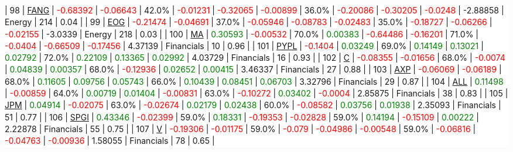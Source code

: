 |  98 | [FANG](https://finance.yahoo.com/quote/FANG/financials)   | <span style="color: red;"> -0.68392 </span>  | <span style="color: red;"> -0.06643 </span>   | 42.0%                  | <span style="color: red;"> -0.01231 </span>  | <span style="color: red;"> -0.32065 </span>  | <span style="color: red;"> -0.00899 </span>  | 36.0%                  | <span style="color: red;"> -0.20086 </span>  | <span style="color: red;"> -0.30205 </span>  | <span style="color: red;"> -0.0248 </span>   |  -2.88858   | Energy                 |    214 |           0.04 |
|  99 | [EOG](https://finance.yahoo.com/quote/EOG/financials)     | <span style="color: red;"> -0.21474 </span>  | <span style="color: red;"> -0.04691 </span>   | 37.0%                  | <span style="color: red;"> -0.05946 </span>  | <span style="color: red;"> -0.08783 </span>  | <span style="color: red;"> -0.02483 </span>  | 35.0%                  | <span style="color: red;"> -0.18727 </span>  | <span style="color: red;"> -0.06266 </span>  | <span style="color: red;"> -0.02155 </span>  |  -3.0339    | Energy                 |    218 |           0.03 |
| 100 | [MA](https://finance.yahoo.com/quote/MA/financials)       | <span style="color: green;"> 0.30593 </span> | <span style="color: red;"> -0.00532 </span>   | 70.0%                  | <span style="color: green;"> 0.00383 </span> | <span style="color: red;"> -0.64486 </span>  | <span style="color: red;"> -0.16201 </span>  | 71.0%                  | <span style="color: red;"> -0.0404 </span>   | <span style="color: red;"> -0.66509 </span>  | <span style="color: red;"> -0.17456 </span>  |   4.37139   | Financials             |     10 |           0.96 |
| 101 | [PYPL](https://finance.yahoo.com/quote/PYPL/financials)   | <span style="color: red;"> -0.1404 </span>   | <span style="color: green;"> 0.03249 </span>  | 69.0%                  | <span style="color: green;"> 0.14149 </span> | <span style="color: green;"> 0.13021 </span> | <span style="color: green;"> 0.02792 </span> | 72.0%                  | <span style="color: green;"> 0.22109 </span> | <span style="color: green;"> 0.13365 </span> | <span style="color: green;"> 0.02992 </span> |   4.03729   | Financials             |     16 |           0.93 |
| 102 | [C](https://finance.yahoo.com/quote/C/financials)         | <span style="color: red;"> -0.08355 </span>  | <span style="color: red;"> -0.01656 </span>   | 68.0%                  | <span style="color: red;"> -0.0074 </span>   | <span style="color: green;"> 0.04839 </span> | <span style="color: green;"> 0.00357 </span> | 68.0%                  | <span style="color: red;"> -0.12936 </span>  | <span style="color: green;"> 0.02652 </span> | <span style="color: green;"> 0.00415 </span> |   3.46337   | Financials             |     27 |           0.88 |
| 103 | [AXP](https://finance.yahoo.com/quote/AXP/financials)     | <span style="color: red;"> -0.06069 </span>  | <span style="color: red;"> -0.06189 </span>   | 68.0%                  | <span style="color: green;"> 0.11605 </span> | <span style="color: green;"> 0.09756 </span> | <span style="color: green;"> 0.05743 </span> | 66.0%                  | <span style="color: green;"> 0.10439 </span> | <span style="color: green;"> 0.08451 </span> | <span style="color: green;"> 0.06703 </span> |   3.32796   | Financials             |     29 |           0.87 |
| 104 | [ALL](https://finance.yahoo.com/quote/ALL/financials)     | <span style="color: green;"> 0.11498 </span> | <span style="color: red;"> -0.00859 </span>   | 64.0%                  | <span style="color: green;"> 0.00719 </span> | <span style="color: green;"> 0.01404 </span> | <span style="color: red;"> -0.00831 </span>  | 63.0%                  | <span style="color: red;"> -0.10272 </span>  | <span style="color: green;"> 0.03402 </span> | <span style="color: red;"> -0.0004 </span>   |   2.85875   | Financials             |     38 |           0.83 |
| 105 | [JPM](https://finance.yahoo.com/quote/JPM/financials)     | <span style="color: green;"> 0.04914 </span> | <span style="color: red;"> -0.02075 </span>   | 63.0%                  | <span style="color: red;"> -0.02674 </span>  | <span style="color: green;"> 0.02179 </span> | <span style="color: green;"> 0.02438 </span> | 60.0%                  | <span style="color: red;"> -0.08582 </span>  | <span style="color: green;"> 0.03756 </span> | <span style="color: green;"> 0.01938 </span> |   2.35093   | Financials             |     51 |           0.77 |
| 106 | [SPGI](https://finance.yahoo.com/quote/SPGI/financials)   | <span style="color: green;"> 0.43346 </span> | <span style="color: red;"> -0.02399 </span>   | 59.0%                  | <span style="color: green;"> 0.18331 </span> | <span style="color: red;"> -0.19353 </span>  | <span style="color: red;"> -0.02828 </span>  | 59.0%                  | <span style="color: green;"> 0.14194 </span> | <span style="color: red;"> -0.15109 </span>  | <span style="color: green;"> 0.00222 </span> |   2.22878   | Financials             |     55 |           0.75 |
| 107 | [V](https://finance.yahoo.com/quote/V/financials)         | <span style="color: red;"> -0.19306 </span>  | <span style="color: red;"> -0.01175 </span>   | 59.0%                  | <span style="color: red;"> -0.079 </span>    | <span style="color: red;"> -0.04986 </span>  | <span style="color: red;"> -0.00548 </span>  | 59.0%                  | <span style="color: red;"> -0.06816 </span>  | <span style="color: red;"> -0.04763 </span>  | <span style="color: red;"> -0.00936 </span>  |   1.58055   | Financials             |     78 |           0.65 |